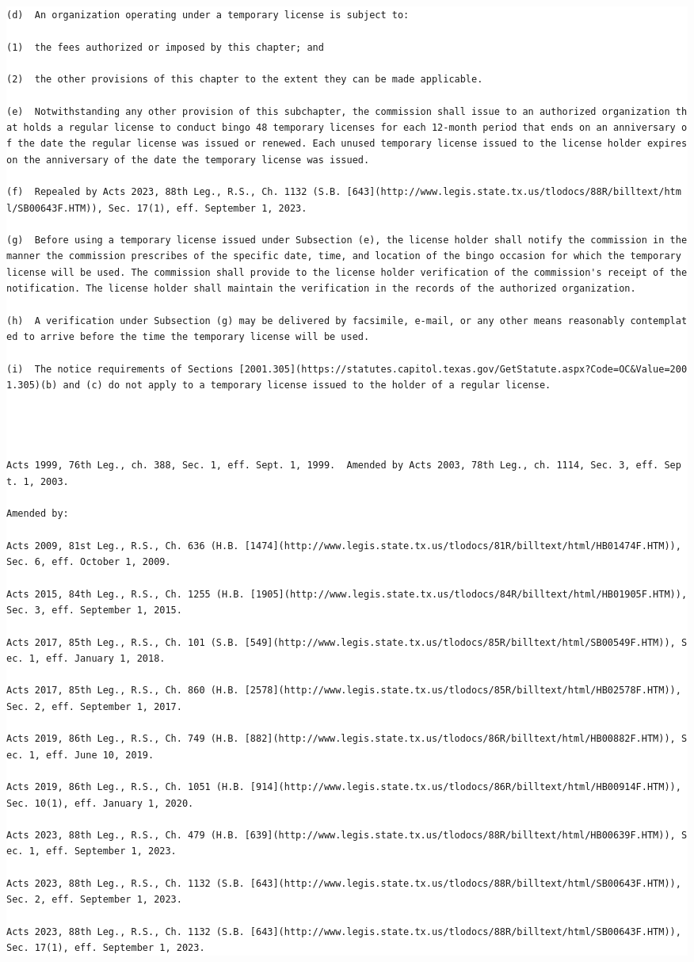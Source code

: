     (d)  An organization operating under a temporary license is subject to:
    
    (1)  the fees authorized or imposed by this chapter; and
    
    (2)  the other provisions of this chapter to the extent they can be made applicable.
    
    (e)  Notwithstanding any other provision of this subchapter, the commission shall issue to an authorized organization that holds a regular license to conduct bingo 48 temporary licenses for each 12-month period that ends on an anniversary of the date the regular license was issued or renewed. Each unused temporary license issued to the license holder expires on the anniversary of the date the temporary license was issued.
    
    (f)  Repealed by Acts 2023, 88th Leg., R.S., Ch. 1132 (S.B. [643](http://www.legis.state.tx.us/tlodocs/88R/billtext/html/SB00643F.HTM)), Sec. 17(1), eff. September 1, 2023.
    
    (g)  Before using a temporary license issued under Subsection (e), the license holder shall notify the commission in the manner the commission prescribes of the specific date, time, and location of the bingo occasion for which the temporary license will be used. The commission shall provide to the license holder verification of the commission's receipt of the notification. The license holder shall maintain the verification in the records of the authorized organization.
    
    (h)  A verification under Subsection (g) may be delivered by facsimile, e-mail, or any other means reasonably contemplated to arrive before the time the temporary license will be used.
    
    (i)  The notice requirements of Sections [2001.305](https://statutes.capitol.texas.gov/GetStatute.aspx?Code=OC&Value=2001.305)(b) and (c) do not apply to a temporary license issued to the holder of a regular license.
    
    
    
    
    Acts 1999, 76th Leg., ch. 388, Sec. 1, eff. Sept. 1, 1999.  Amended by Acts 2003, 78th Leg., ch. 1114, Sec. 3, eff. Sept. 1, 2003.
    
    Amended by: 
    
    Acts 2009, 81st Leg., R.S., Ch. 636 (H.B. [1474](http://www.legis.state.tx.us/tlodocs/81R/billtext/html/HB01474F.HTM)), Sec. 6, eff. October 1, 2009.
    
    Acts 2015, 84th Leg., R.S., Ch. 1255 (H.B. [1905](http://www.legis.state.tx.us/tlodocs/84R/billtext/html/HB01905F.HTM)), Sec. 3, eff. September 1, 2015.
    
    Acts 2017, 85th Leg., R.S., Ch. 101 (S.B. [549](http://www.legis.state.tx.us/tlodocs/85R/billtext/html/SB00549F.HTM)), Sec. 1, eff. January 1, 2018.
    
    Acts 2017, 85th Leg., R.S., Ch. 860 (H.B. [2578](http://www.legis.state.tx.us/tlodocs/85R/billtext/html/HB02578F.HTM)), Sec. 2, eff. September 1, 2017.
    
    Acts 2019, 86th Leg., R.S., Ch. 749 (H.B. [882](http://www.legis.state.tx.us/tlodocs/86R/billtext/html/HB00882F.HTM)), Sec. 1, eff. June 10, 2019.
    
    Acts 2019, 86th Leg., R.S., Ch. 1051 (H.B. [914](http://www.legis.state.tx.us/tlodocs/86R/billtext/html/HB00914F.HTM)), Sec. 10(1), eff. January 1, 2020.
    
    Acts 2023, 88th Leg., R.S., Ch. 479 (H.B. [639](http://www.legis.state.tx.us/tlodocs/88R/billtext/html/HB00639F.HTM)), Sec. 1, eff. September 1, 2023.
    
    Acts 2023, 88th Leg., R.S., Ch. 1132 (S.B. [643](http://www.legis.state.tx.us/tlodocs/88R/billtext/html/SB00643F.HTM)), Sec. 2, eff. September 1, 2023.
    
    Acts 2023, 88th Leg., R.S., Ch. 1132 (S.B. [643](http://www.legis.state.tx.us/tlodocs/88R/billtext/html/SB00643F.HTM)), Sec. 17(1), eff. September 1, 2023.
    